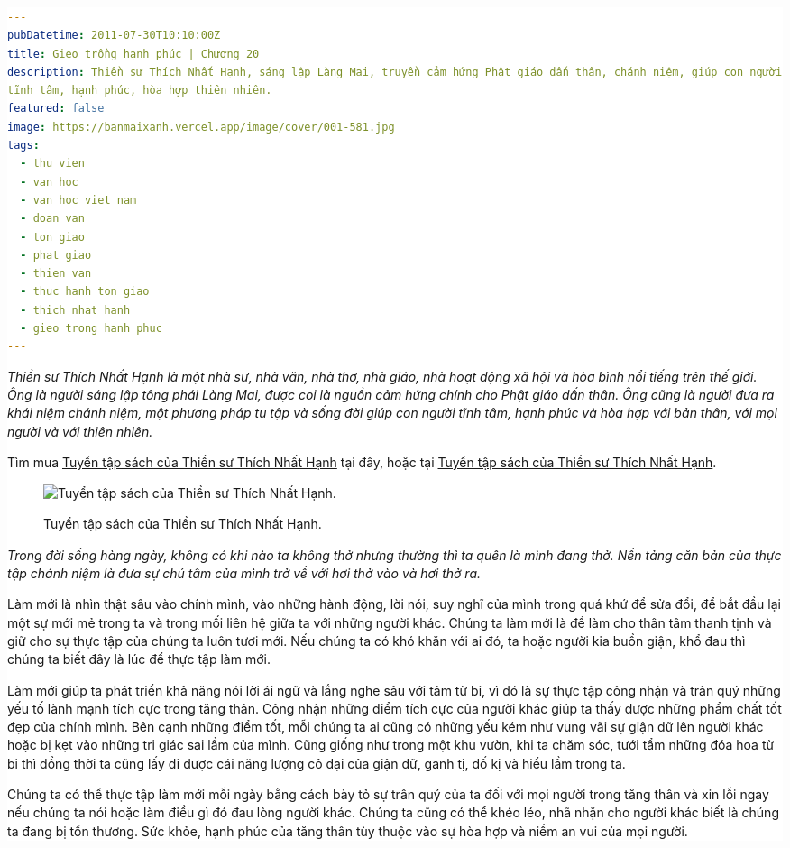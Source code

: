 ```yaml
---
pubDatetime: 2011-07-30T10:10:00Z
title: Gieo trồng hạnh phúc | Chương 20
description: Thiền sư Thích Nhất Hạnh, sáng lập Làng Mai, truyền cảm hứng Phật giáo dấn thân, chánh niệm, giúp con người tĩnh tâm, hạnh phúc, hòa hợp thiên nhiên.
featured: false
image: https://banmaixanh.vercel.app/image/cover/001-581.jpg
tags:
  - thu vien
  - van hoc
  - van hoc viet nam
  - doan van
  - ton giao
  - phat giao
  - thien van
  - thuc hanh ton giao
  - thich nhat hanh
  - gieo trong hanh phuc
---
```


_Thiền sư Thích Nhất Hạnh là một nhà sư, nhà văn, nhà thơ, nhà giáo, nhà hoạt động xã hội và hòa bình nổi tiếng trên thế giới. Ông là người sáng lập tông phái Làng Mai, được coi là nguồn cảm hứng chính cho Phật giáo dấn thân. Ông cũng là người đưa ra khái niệm chánh niệm, một phương pháp tu tập và sống đời giúp con người tĩnh tâm, hạnh phúc và hòa hợp với bản thân, với mọi người và với thiên nhiên._

Tìm mua [Tuyển tập sách của Thiền sư Thích Nhất Hạnh](https://shope.ee/2q52sL8Etn) tại đây, hoặc tại [Tuyển tập sách của Thiền sư Thích Nhất Hạnh](https://shope.ee/7zn92I83dd).

<figure><img src="https://banmaixanh.vercel.app/image/article/thich-nhat-hanh-0102.jpg" alt="Tuyển tập sách của Thiền sư Thích Nhất Hạnh." title="Tuyển tập sách của Thiền sư Thích Nhất Hạnh." height=100% width=100%><figcaption><p>Tuyển tập sách của Thiền sư Thích Nhất Hạnh.</p></figcaption></figure>

_Trong đời sống hàng ngày, không có khi nào ta không thở nhưng thường thì ta quên là mình đang thở. Nền tảng căn bản của thực tập chánh niệm là đưa sự chú tâm của mình trở về với hơi thở vào và hơi thở ra._

Làm mới là nhìn thật sâu vào chính mình, vào những hành động, lời nói, suy nghĩ của mình trong quá khứ để sửa đổi, để bắt đầu lại một sự mới mẻ trong ta và trong mối liên hệ giữa ta với những người khác. Chúng ta làm mới là để làm cho thân tâm thanh tịnh và giữ cho sự thực tập của chúng ta luôn tươi mới. Nếu chúng ta có khó khăn với ai đó, ta hoặc người kia buồn giận, khổ đau thì chúng ta biết đây là lúc để thực tập làm mới.

Làm mới giúp ta phát triển khả năng nói lời ái ngữ và lắng nghe sâu với tâm từ bi, vì đó là sự thực tập công nhận và trân quý những yếu tố lành mạnh tích cực trong tăng thân. Công nhận những điểm tích cực của người khác giúp ta thấy được những phẩm chất tốt đẹp của chính mình. Bên cạnh những điểm tốt, mỗi chúng ta ai cũng có những yếu kém như vung vãi sự giận dữ lên người khác hoặc bị kẹt vào những tri giác sai lầm của mình. Cũng giống như trong một khu vườn, khi ta chăm sóc, tưới tẩm những đóa hoa từ bi thì đồng thời ta cũng lấy đi được cái năng lượng cỏ dại của giận dữ, ganh tị, đố kị và hiểu lầm trong ta.

Chúng ta có thể thực tập làm mới mỗi ngày bằng cách bày tỏ sự trân quý của ta đối với mọi người trong tăng thân và xin lỗi ngay nếu chúng ta nói hoặc làm điều gì đó đau lòng người khác. Chúng ta cũng có thể khéo léo, nhã nhặn cho người khác biết là chúng ta đang bị tổn thương. Sức khỏe, hạnh phúc của tăng thân tùy thuộc vào sự hòa hợp và niềm an vui của mọi người.
